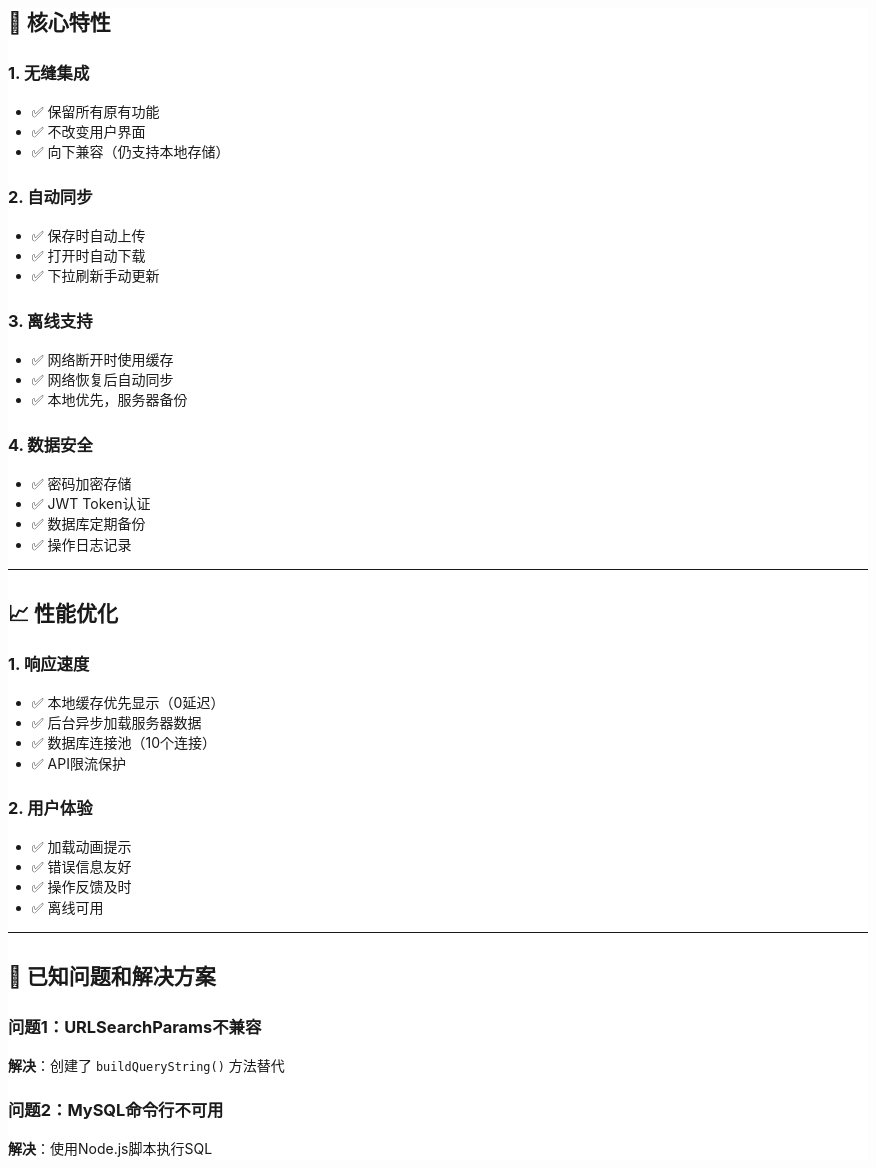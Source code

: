 
## 🎯 **核心特性**

### 1. 无缝集成
- ✅ 保留所有原有功能
- ✅ 不改变用户界面
- ✅ 向下兼容（仍支持本地存储）

### 2. 自动同步
- ✅ 保存时自动上传
- ✅ 打开时自动下载
- ✅ 下拉刷新手动更新

### 3. 离线支持
- ✅ 网络断开时使用缓存
- ✅ 网络恢复后自动同步
- ✅ 本地优先，服务器备份

### 4. 数据安全
- ✅ 密码加密存储
- ✅ JWT Token认证
- ✅ 数据库定期备份
- ✅ 操作日志记录

---

## 📈 **性能优化**

### 1. 响应速度
- ✅ 本地缓存优先显示（0延迟）
- ✅ 后台异步加载服务器数据
- ✅ 数据库连接池（10个连接）
- ✅ API限流保护

### 2. 用户体验
- ✅ 加载动画提示
- ✅ 错误信息友好
- ✅ 操作反馈及时
- ✅ 离线可用

---

## 🐛 **已知问题和解决方案**

### 问题1：URLSearchParams不兼容
**解决**：创建了 `buildQueryString()` 方法替代

### 问题2：MySQL命令行不可用
**解决**：使用Node.js脚本执行SQL
